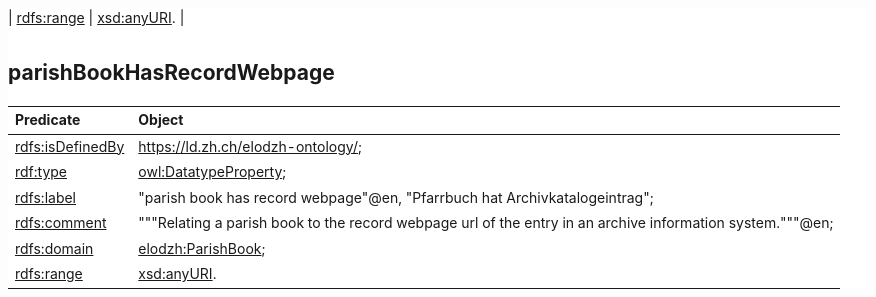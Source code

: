 | [rdfs:range](http://www.w3.org/2000/01/rdf-schema#range) | [xsd:anyURI](http://www.w3.org/2001/XMLSchema#anyURI). |
## parishBookHasRecordWebpage
| Predicate | Object |
|:-------- |:-------- |
| [rdfs:isDefinedBy](http://www.w3.org/2000/01/rdf-schema#isDefinedBy) | <https://ld.zh.ch/elodzh-ontology/>; |
| [rdf:type](http://www.w3.org/1999/02/22-rdf-syntax-ns#type) | [owl:DatatypeProperty](http://www.w3.org/2002/07/owl#DatatypeProperty); |
| [rdfs:label](http://www.w3.org/2000/01/rdf-schema#label) | "parish book has record webpage"@en, "Pfarrbuch hat Archivkatalogeintrag"; |
| [rdfs:comment](http://www.w3.org/2000/01/rdf-schema#comment) | """Relating a parish book to the record webpage url of the entry in an archive information system."""@en; |
| [rdfs:domain](http://www.w3.org/2000/01/rdf-schema#domain) | [elodzh:ParishBook](https://ld.zh.ch/elodzh-ontology/ParishBook); |
| [rdfs:range](http://www.w3.org/2000/01/rdf-schema#range) | [xsd:anyURI](http://www.w3.org/2001/XMLSchema#anyURI). |
